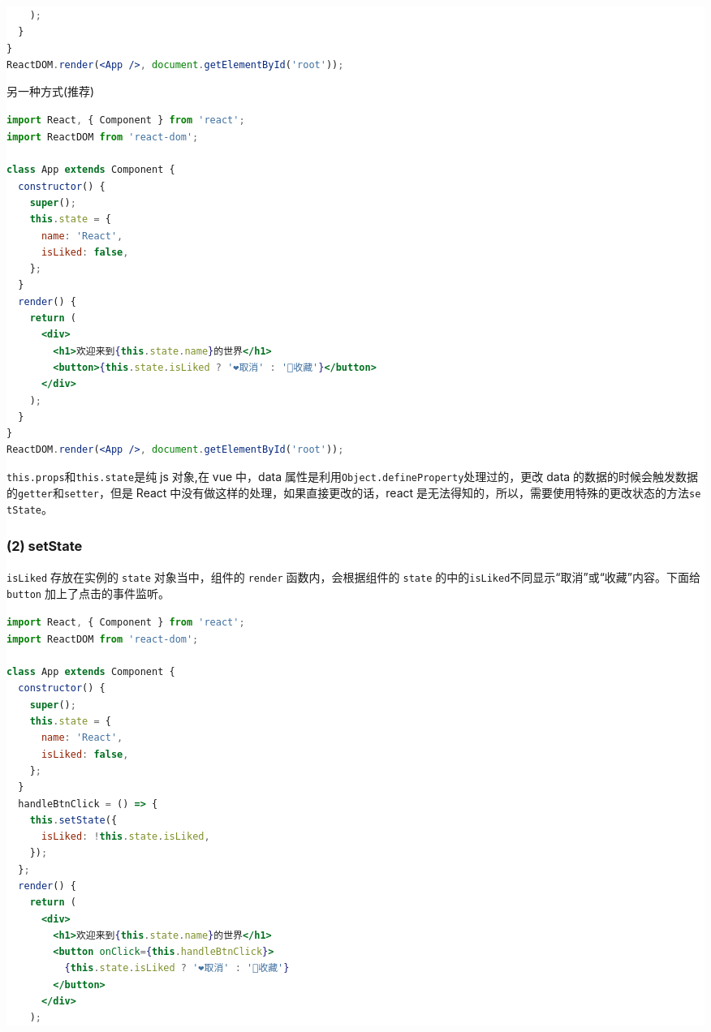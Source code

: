 ```jsx
    );
  }
}
ReactDOM.render(<App />, document.getElementById('root'));
```

另一种方式(推荐)

```jsx
import React, { Component } from 'react';
import ReactDOM from 'react-dom';

class App extends Component {
  constructor() {
    super();
    this.state = {
      name: 'React',
      isLiked: false,
    };
  }
  render() {
    return (
      <div>
        <h1>欢迎来到{this.state.name}的世界</h1>
        <button>{this.state.isLiked ? '❤️取消' : '🖤收藏'}</button>
      </div>
    );
  }
}
ReactDOM.render(<App />, document.getElementById('root'));
```

`this.props`和`this.state`是纯 js 对象,在 vue 中，data 属性是利用`Object.defineProperty`处理过的，更改 ​data 的数据的时候会触发数据的`getter`和`setter`，但是 React 中没有做这样的处理，如果直接更改的话，react 是无法得知的，所以，需要使用特殊的更改状态的方法`setState`。

### (2) setState

`isLiked` 存放在实例的 `state` 对象当中，组件的 `render` 函数内，会根据组件的 `state` 的中的`isLiked`不同显示“取消”或“收藏”内容。下面给 `button` 加上了点击的事件监听。

```jsx
import React, { Component } from 'react';
import ReactDOM from 'react-dom';

class App extends Component {
  constructor() {
    super();
    this.state = {
      name: 'React',
      isLiked: false,
    };
  }
  handleBtnClick = () => {
    this.setState({
      isLiked: !this.state.isLiked,
    });
  };
  render() {
    return (
      <div>
        <h1>欢迎来到{this.state.name}的世界</h1>
        <button onClick={this.handleBtnClick}>
          {this.state.isLiked ? '❤️取消' : '🖤收藏'}
        </button>
      </div>
    );
```